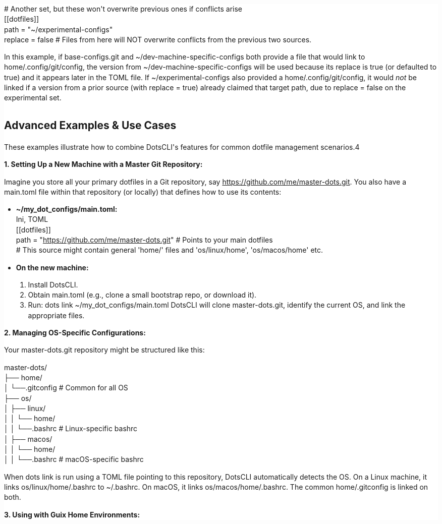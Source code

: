 \# Another set, but these won't overwrite previous ones if conflicts arise  
\[\[dotfiles\]\]  
path \= "\~/experimental-configs"  
replace \= false \# Files from here will NOT overwrite conflicts from the previous two sources.

In this example, if base-configs.git and \~/dev-machine-specific-configs both provide a file that would link to home/.config/git/config, the version from \~/dev-machine-specific-configs will be used because its replace is true (or defaulted to true) and it appears later in the TOML file. If \~/experimental-configs also provided a home/.config/git/config, it would *not* be linked if a version from a prior source (with replace \= true) already claimed that target path, due to replace \= false on the experimental set.

## **Advanced Examples & Use Cases**

These examples illustrate how to combine DotsCLI's features for common dotfile management scenarios.4

**1\. Setting Up a New Machine with a Master Git Repository:**

Imagine you store all your primary dotfiles in a Git repository, say https://github.com/me/master-dots.git. You also have a main.toml file within that repository (or locally) that defines how to use its contents:

* **\~/my\_dot\_configs/main.toml:**  
  Ini, TOML  
  \[\[dotfiles\]\]  
  path \= "https://github.com/me/master-dots.git" \# Points to your main dotfiles  
  \# This source might contain general 'home/' files and 'os/linux/home', 'os/macos/home' etc.

* **On the new machine:**  
  1. Install DotsCLI.  
  2. Obtain main.toml (e.g., clone a small bootstrap repo, or download it).  
  3. Run: dots link \~/my\_dot\_configs/main.toml DotsCLI will clone master-dots.git, identify the current OS, and link the appropriate files.

**2\. Managing OS-Specific Configurations:**

Your master-dots.git repository might be structured like this:

master-dots/  
├── home/  
│   └──.gitconfig         \# Common for all OS  
├── os/  
│   ├── linux/  
│   │   └── home/  
│   │       └──.bashrc    \# Linux-specific bashrc  
│   ├── macos/  
│   │   └── home/  
│   │       └──.bashrc    \# macOS-specific bashrc

When dots link is run using a TOML file pointing to this repository, DotsCLI automatically detects the OS. On a Linux machine, it links os/linux/home/.bashrc to \~/.bashrc. On macOS, it links os/macos/home/.bashrc. The common home/.gitconfig is linked on both.

**3\. Using with Guix Home Environments:**
